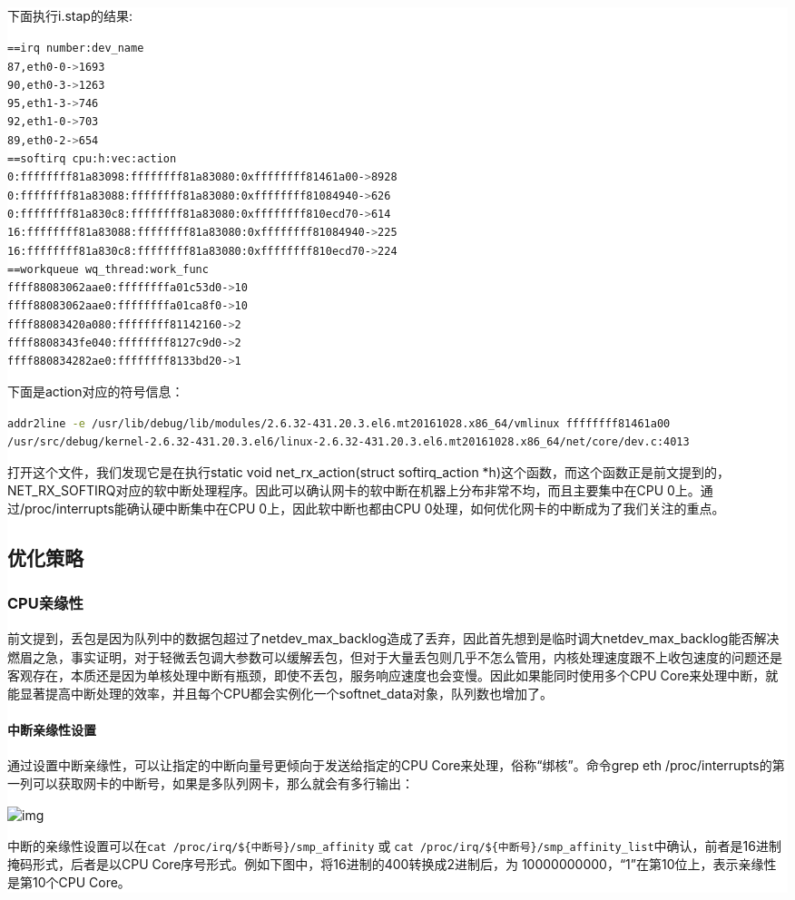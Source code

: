下面执行i.stap的结果:

```bash
==irq number:dev_name
87,eth0-0->1693
90,eth0-3->1263
95,eth1-3->746
92,eth1-0->703
89,eth0-2->654
==softirq cpu:h:vec:action
0:ffffffff81a83098:ffffffff81a83080:0xffffffff81461a00->8928
0:ffffffff81a83088:ffffffff81a83080:0xffffffff81084940->626
0:ffffffff81a830c8:ffffffff81a83080:0xffffffff810ecd70->614
16:ffffffff81a83088:ffffffff81a83080:0xffffffff81084940->225
16:ffffffff81a830c8:ffffffff81a83080:0xffffffff810ecd70->224
==workqueue wq_thread:work_func
ffff88083062aae0:ffffffffa01c53d0->10
ffff88083062aae0:ffffffffa01ca8f0->10
ffff88083420a080:ffffffff81142160->2
ffff8808343fe040:ffffffff8127c9d0->2
ffff880834282ae0:ffffffff8133bd20->1
```

下面是action对应的符号信息：

```bash
addr2line -e /usr/lib/debug/lib/modules/2.6.32-431.20.3.el6.mt20161028.x86_64/vmlinux ffffffff81461a00
/usr/src/debug/kernel-2.6.32-431.20.3.el6/linux-2.6.32-431.20.3.el6.mt20161028.x86_64/net/core/dev.c:4013
```

打开这个文件，我们发现它是在执行static void net_rx_action(struct softirq_action *h)这个函数，而这个函数正是前文提到的，NET_RX_SOFTIRQ对应的软中断处理程序。因此可以确认网卡的软中断在机器上分布非常不均，而且主要集中在CPU 0上。通过/proc/interrupts能确认硬中断集中在CPU 0上，因此软中断也都由CPU 0处理，如何优化网卡的中断成为了我们关注的重点。

## 优化策略

### CPU亲缘性

前文提到，丢包是因为队列中的数据包超过了netdev_max_backlog造成了丢弃，因此首先想到是临时调大netdev_max_backlog能否解决燃眉之急，事实证明，对于轻微丢包调大参数可以缓解丢包，但对于大量丢包则几乎不怎么管用，内核处理速度跟不上收包速度的问题还是客观存在，本质还是因为单核处理中断有瓶颈，即使不丢包，服务响应速度也会变慢。因此如果能同时使用多个CPU Core来处理中断，就能显著提高中断处理的效率，并且每个CPU都会实例化一个softnet_data对象，队列数也增加了。

#### 中断亲缘性设置

通过设置中断亲缘性，可以让指定的中断向量号更倾向于发送给指定的CPU Core来处理，俗称“绑核”。命令grep eth /proc/interrupts的第一列可以获取网卡的中断号，如果是多队列网卡，那么就会有多行输出：

![img](https://www.pdai.tech/images/db/redis/db-redis-mt-hc-8.png)

中断的亲缘性设置可以在`cat /proc/irq/${中断号}/smp_affinity` 或 `cat /proc/irq/${中断号}/smp_affinity_list`中确认，前者是16进制掩码形式，后者是以CPU Core序号形式。例如下图中，将16进制的400转换成2进制后，为 10000000000，“1”在第10位上，表示亲缘性是第10个CPU Core。
